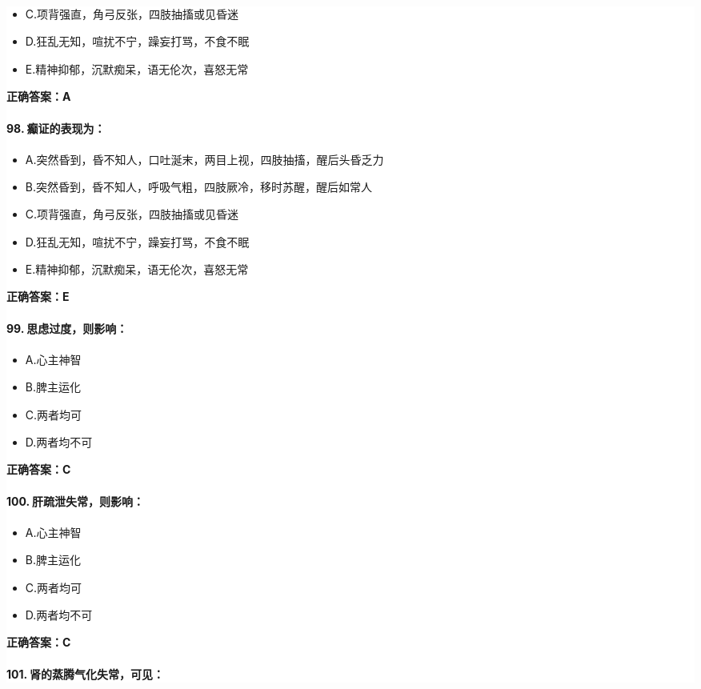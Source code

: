 * C.项背强直，角弓反张，四肢抽搐或见昏迷

* D.狂乱无知，喧扰不宁，躁妄打骂，不食不眠

* E.精神抑郁，沉默痴呆，语无伦次，喜怒无常

**正确答案：A**







#### 98. 癫证的表现为：

* A.突然昏到，昏不知人，口吐涎末，两目上视，四肢抽搐，醒后头昏乏力

* B.突然昏到，昏不知人，呼吸气粗，四肢厥冷，移时苏醒，醒后如常人

* C.项背强直，角弓反张，四肢抽搐或见昏迷

* D.狂乱无知，喧扰不宁，躁妄打骂，不食不眠

* E.精神抑郁，沉默痴呆，语无伦次，喜怒无常

**正确答案：E**







#### 99. 思虑过度，则影响：

* A.心主神智

* B.脾主运化

* C.两者均可

* D.两者均不可

**正确答案：C**







#### 100. 肝疏泄失常，则影响：

* A.心主神智

* B.脾主运化

* C.两者均可

* D.两者均不可

**正确答案：C**







#### 101. 肾的蒸腾气化失常，可见：
